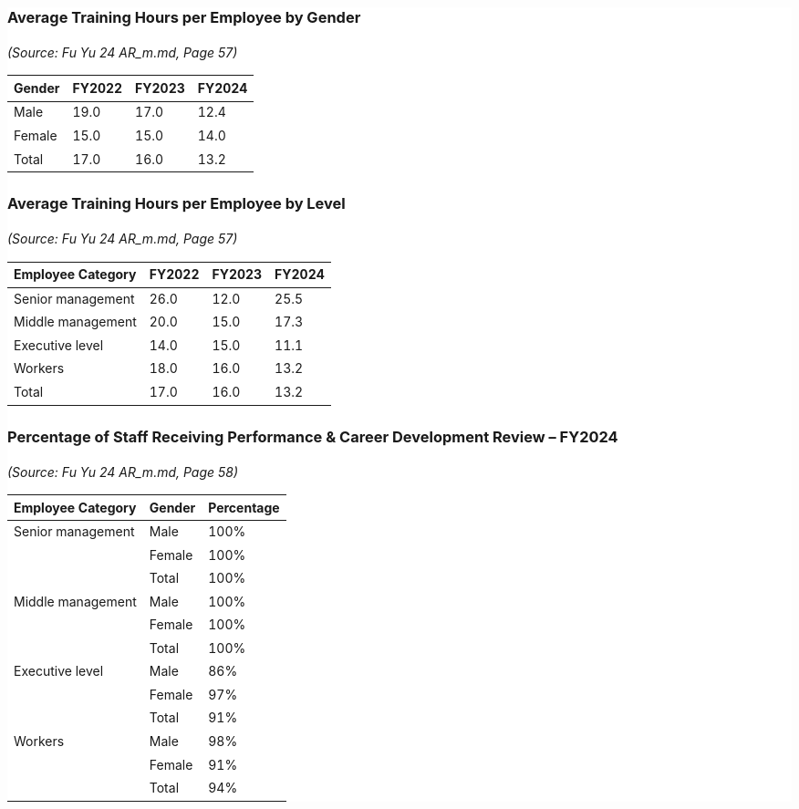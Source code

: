### Average Training Hours per Employee by Gender
*(Source: Fu Yu 24 AR_m.md, Page 57)*

| Gender | FY2022 | FY2023 | FY2024 |
|:-------|:-------|:-------|:-------|
| Male   | 19.0   | 17.0   | 12.4   |
| Female | 15.0   | 15.0   | 14.0   |
| Total  | 17.0   | 16.0   | 13.2   |

### Average Training Hours per Employee by Level
*(Source: Fu Yu 24 AR_m.md, Page 57)*

| Employee Category | FY2022 | FY2023 | FY2024 |
|:------------------|:-------|:-------|:-------|
| Senior management | 26.0   | 12.0   | 25.5   |
| Middle management | 20.0   | 15.0   | 17.3   |
| Executive level   | 14.0   | 15.0   | 11.1   |
| Workers           | 18.0   | 16.0   | 13.2   |
| Total             | 17.0   | 16.0   | 13.2   |

### Percentage of Staff Receiving Performance & Career Development Review – FY2024
*(Source: Fu Yu 24 AR_m.md, Page 58)*

| Employee Category | Gender | Percentage |
|:------------------|:-------|:-----------|
| Senior management | Male   | 100%       |
|                   | Female | 100%       |
|                   | Total  | 100%       |
| Middle management | Male   | 100%       |
|                   | Female | 100%       |
|                   | Total  | 100%       |
| Executive level   | Male   | 86%        |
|                   | Female | 97%        |
|                   | Total  | 91%        |
| Workers           | Male   | 98%        |
|                   | Female | 91%        |
|                   | Total  | 94%        |
